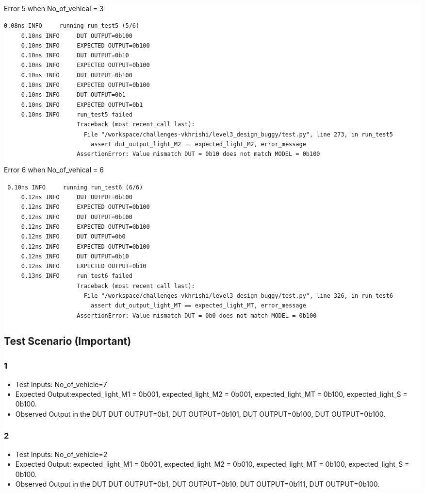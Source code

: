Error 5 when No_of_vehical = 3
```
0.08ns INFO     running run_test5 (5/6)
     0.10ns INFO     DUT OUTPUT=0b100
     0.10ns INFO     EXPECTED OUTPUT=0b100
     0.10ns INFO     DUT OUTPUT=0b10
     0.10ns INFO     EXPECTED OUTPUT=0b100
     0.10ns INFO     DUT OUTPUT=0b100
     0.10ns INFO     EXPECTED OUTPUT=0b100
     0.10ns INFO     DUT OUTPUT=0b1
     0.10ns INFO     EXPECTED OUTPUT=0b1
     0.10ns INFO     run_test5 failed
                     Traceback (most recent call last):
                       File "/workspace/challenges-vkhrishi/level3_design_buggy/test.py", line 273, in run_test5
                         assert dut_output_light_M2 == expected_light_M2, error_message
                     AssertionError: Value mismatch DUT = 0b10 does not match MODEL = 0b100
```

Error 6 when No_of_vehical = 6
```
 0.10ns INFO     running run_test6 (6/6)
     0.12ns INFO     DUT OUTPUT=0b100
     0.12ns INFO     EXPECTED OUTPUT=0b100
     0.12ns INFO     DUT OUTPUT=0b100
     0.12ns INFO     EXPECTED OUTPUT=0b100
     0.12ns INFO     DUT OUTPUT=0b0
     0.12ns INFO     EXPECTED OUTPUT=0b100
     0.12ns INFO     DUT OUTPUT=0b10
     0.12ns INFO     EXPECTED OUTPUT=0b10
     0.13ns INFO     run_test6 failed
                     Traceback (most recent call last):
                       File "/workspace/challenges-vkhrishi/level3_design_buggy/test.py", line 326, in run_test6
                         assert dut_output_light_MT == expected_light_MT, error_message
                     AssertionError: Value mismatch DUT = 0b0 does not match MODEL = 0b100
```
## Test Scenario  (Important)

### 1
- Test Inputs: No_of_vehicle=7
- Expected Output:expected_light_M1 = 0b001,
    expected_light_M2 = 0b001,
    expected_light_MT = 0b100,
    expected_light_S = 0b100. 
- Observed Output in the DUT  DUT OUTPUT=0b1,
        DUT OUTPUT=0b101,
        DUT OUTPUT=0b100,
        DUT OUTPUT=0b100.
      

### 2
- Test Inputs: No_of_vehicle=2
- Expected Output:  expected_light_M1 = 0b001,
    expected_light_M2 = 0b010,
    expected_light_MT = 0b100,
    expected_light_S = 0b100.
- Observed Output in the DUT DUT OUTPUT=0b1,
         DUT OUTPUT=0b10,
         DUT OUTPUT=0b111,
         DUT OUTPUT=0b100.
         